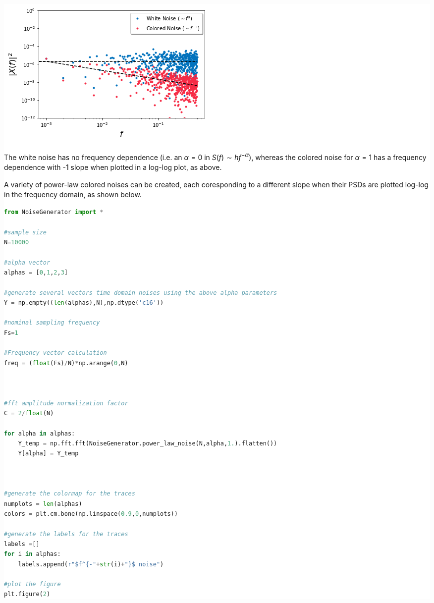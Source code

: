![png](output_30_0.png)


The white noise has no frequency dependence (i.e. an $\alpha=0$ in $S(f) \sim hf^{-\alpha}$), whereas the colored noise for $\alpha=1$ has a frequency dependence with -1 slope when plotted in a log-log plot, as above. 

A variety of power-law colored noises can be created, each coresponding to a different slope when their PSDs are plotted log-log in the frequency domain, as shown below.


```python
from NoiseGenerator import *

#sample size
N=10000

#alpha vector
alphas = [0,1,2,3]

#generate several vectors time domain noises using the above alpha parameters
Y = np.empty((len(alphas),N),np.dtype('c16'))

#nominal sampling frequency
Fs=1

#Frequency vector calculation
freq = (float(Fs)/N)*np.arange(0,N)



#fft amplitude normalization factor
C = 2/float(N)

for alpha in alphas:
    Y_temp = np.fft.fft(NoiseGenerator.power_law_noise(N,alpha,1.).flatten())
    Y[alpha] = Y_temp



#generate the colormap for the traces
numplots = len(alphas)
colors = plt.cm.bone(np.linspace(0.9,0,numplots))

#generate the labels for the traces
labels =[]
for i in alphas:
    labels.append(r"$f^{-"+str(i)+"}$ noise")

#plot the figure
plt.figure(2)
```